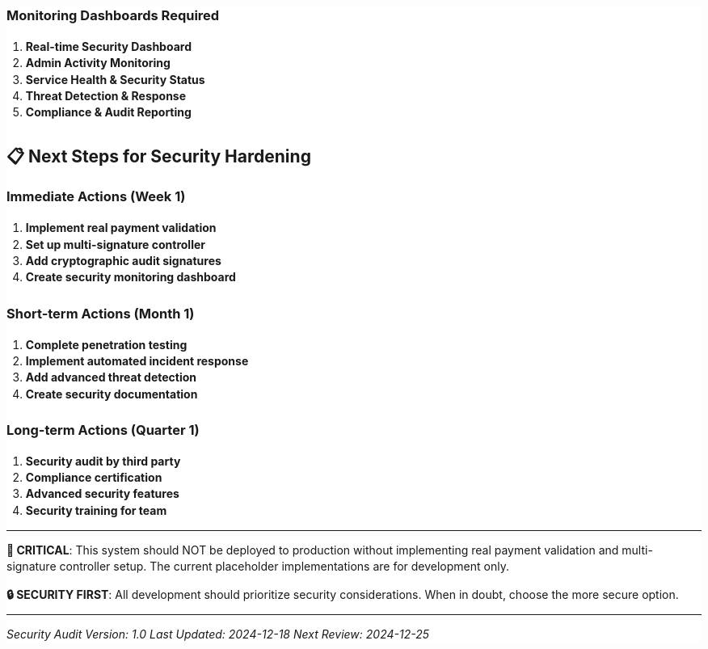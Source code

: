 ### Monitoring Dashboards Required
1. **Real-time Security Dashboard**
2. **Admin Activity Monitoring**
3. **Service Health & Security Status**
4. **Threat Detection & Response**
5. **Compliance & Audit Reporting**

## 📋 Next Steps for Security Hardening

### Immediate Actions (Week 1)
1. **Implement real payment validation**
2. **Set up multi-signature controller**
3. **Add cryptographic audit signatures**
4. **Create security monitoring dashboard**

### Short-term Actions (Month 1)
1. **Complete penetration testing**
2. **Implement automated incident response**
3. **Add advanced threat detection**
4. **Create security documentation**

### Long-term Actions (Quarter 1)
1. **Security audit by third party**
2. **Compliance certification**
3. **Advanced security features**
4. **Security training for team**

---

**🚨 CRITICAL**: This system should NOT be deployed to production without implementing real payment validation and multi-signature controller setup. The current placeholder implementations are for development only.

**🔒 SECURITY FIRST**: All development should prioritize security considerations. When in doubt, choose the more secure option.

---

*Security Audit Version: 1.0*
*Last Updated: 2024-12-18*
*Next Review: 2024-12-25* 